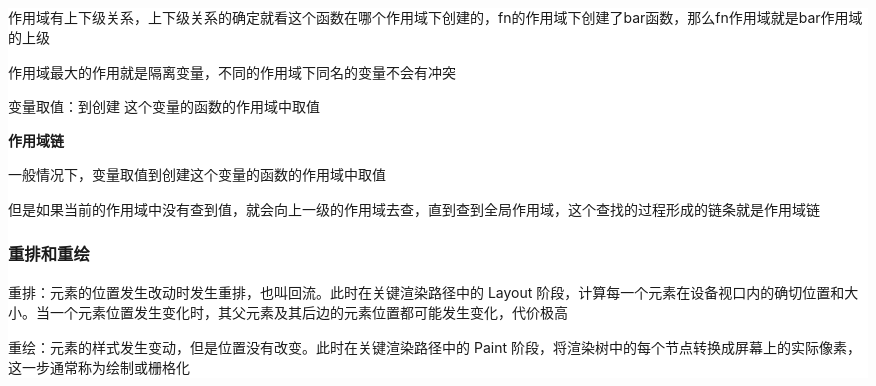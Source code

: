 作用域有上下级关系，上下级关系的确定就看这个函数在哪个作用域下创建的，fn的作用域下创建了bar函数，那么fn作用域就是bar作用域的上级

作用域最大的作用就是隔离变量，不同的作用域下同名的变量不会有冲突

变量取值：到创建 这个变量的函数的作用域中取值

**作用域链**

一般情况下，变量取值到创建这个变量的函数的作用域中取值

但是如果当前的作用域中没有查到值，就会向上一级的作用域去查，直到查到全局作用域，这个查找的过程形成的链条就是作用域链

### 重排和重绘

重排：元素的位置发生改动时发生重排，也叫回流。此时在关键渲染路径中的 Layout 阶段，计算每一个元素在设备视口内的确切位置和大小。当一个元素位置发生变化时，其父元素及其后边的元素位置都可能发生变化，代价极高

重绘：元素的样式发生变动，但是位置没有改变。此时在关键渲染路径中的 Paint 阶段，将渲染树中的每个节点转换成屏幕上的实际像素，这一步通常称为绘制或栅格化
